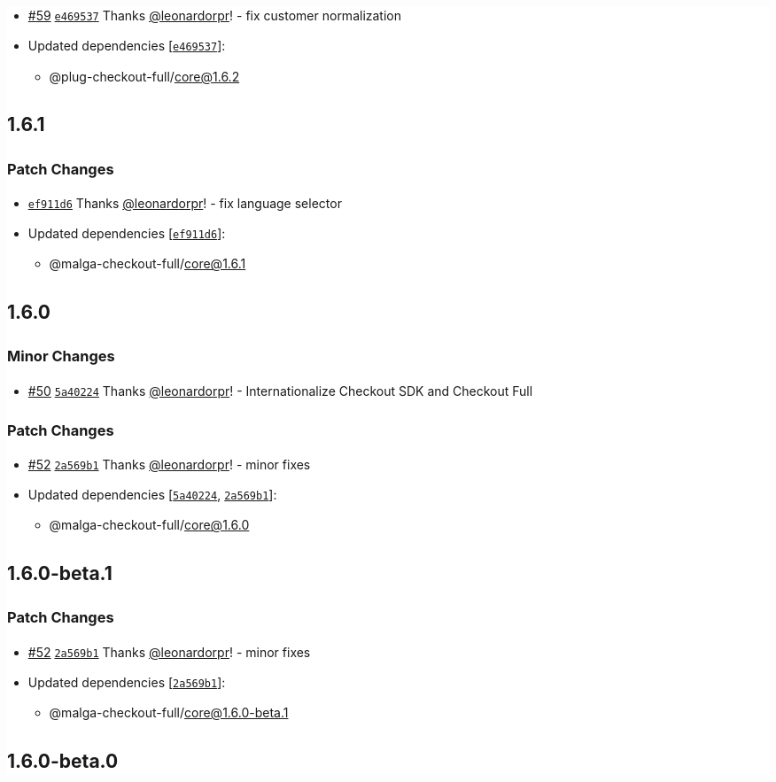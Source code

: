 - [#59](https://github.com/plughacker/plug-checkout/pull/59) [`e469537`](https://github.com/plughacker/plug-checkout/commit/e469537d74be00c74515fc6d62e69a5870ac0311) Thanks [@leonardorpr](https://github.com/leonardorpr)! - fix customer normalization

- Updated dependencies [[`e469537`](https://github.com/plughacker/plug-checkout/commit/e469537d74be00c74515fc6d62e69a5870ac0311)]:
  - @plug-checkout-full/core@1.6.2

## 1.6.1

### Patch Changes

- [`ef911d6`](https://github.com/plughacker/malga-checkout/commit/ef911d640079ba75e70a279f4ee40f555a5fbf54) Thanks [@leonardorpr](https://github.com/leonardorpr)! - fix language selector

- Updated dependencies [[`ef911d6`](https://github.com/plughacker/malga-checkout/commit/ef911d640079ba75e70a279f4ee40f555a5fbf54)]:
  - @malga-checkout-full/core@1.6.1

## 1.6.0

### Minor Changes

- [#50](https://github.com/plughacker/malga-checkout/pull/50) [`5a40224`](https://github.com/plughacker/malga-checkout/commit/5a4022433d15acd95461032b313be5048d85c158) Thanks [@leonardorpr](https://github.com/leonardorpr)! - Internationalize Checkout SDK and Checkout Full

### Patch Changes

- [#52](https://github.com/plughacker/malga-checkout/pull/52) [`2a569b1`](https://github.com/plughacker/malga-checkout/commit/2a569b1ce30b59abc996c012f3f70953dc6aea2a) Thanks [@leonardorpr](https://github.com/leonardorpr)! - minor fixes

- Updated dependencies [[`5a40224`](https://github.com/plughacker/malga-checkout/commit/5a4022433d15acd95461032b313be5048d85c158), [`2a569b1`](https://github.com/plughacker/malga-checkout/commit/2a569b1ce30b59abc996c012f3f70953dc6aea2a)]:
  - @malga-checkout-full/core@1.6.0

## 1.6.0-beta.1

### Patch Changes

- [#52](https://github.com/plughacker/malga-checkout/pull/52) [`2a569b1`](https://github.com/plughacker/malga-checkout/commit/2a569b1ce30b59abc996c012f3f70953dc6aea2a) Thanks [@leonardorpr](https://github.com/leonardorpr)! - minor fixes

- Updated dependencies [[`2a569b1`](https://github.com/plughacker/malga-checkout/commit/2a569b1ce30b59abc996c012f3f70953dc6aea2a)]:
  - @malga-checkout-full/core@1.6.0-beta.1

## 1.6.0-beta.0
